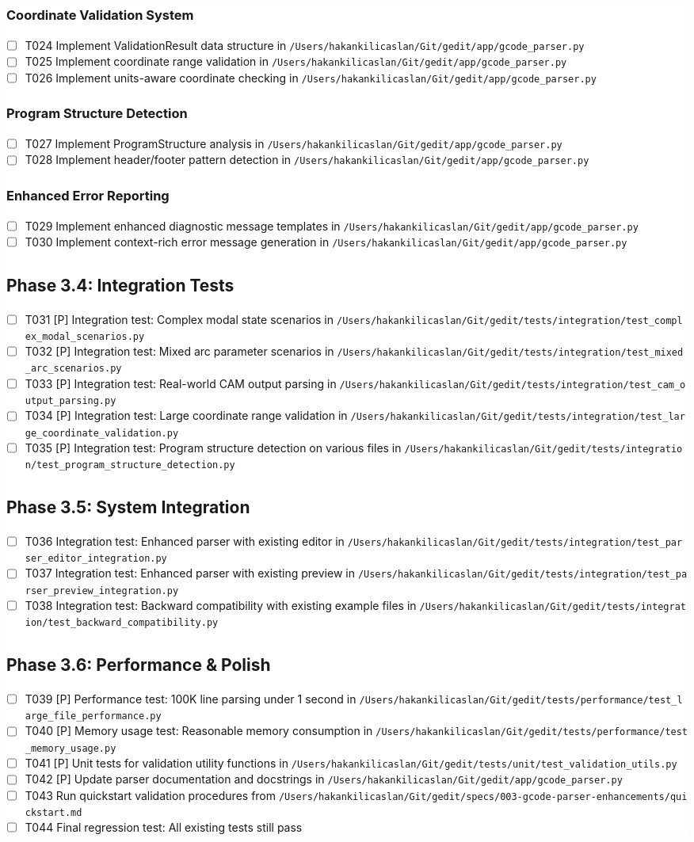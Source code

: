 ### Coordinate Validation System
- [ ] T024 Implement ValidationResult data structure in `/Users/hakankilicaslan/Git/gedit/app/gcode_parser.py`
- [ ] T025 Implement coordinate range validation in `/Users/hakankilicaslan/Git/gedit/app/gcode_parser.py`
- [ ] T026 Implement units-aware coordinate checking in `/Users/hakankilicaslan/Git/gedit/app/gcode_parser.py`

### Program Structure Detection  
- [ ] T027 Implement ProgramStructure analysis in `/Users/hakankilicaslan/Git/gedit/app/gcode_parser.py`
- [ ] T028 Implement header/footer pattern detection in `/Users/hakankilicaslan/Git/gedit/app/gcode_parser.py`

### Enhanced Error Reporting
- [ ] T029 Implement enhanced diagnostic message templates in `/Users/hakankilicaslan/Git/gedit/app/gcode_parser.py`
- [ ] T030 Implement context-rich error message generation in `/Users/hakankilicaslan/Git/gedit/app/gcode_parser.py`

## Phase 3.4: Integration Tests
- [ ] T031 [P] Integration test: Complex modal state scenarios in `/Users/hakankilicaslan/Git/gedit/tests/integration/test_complex_modal_scenarios.py`
- [ ] T032 [P] Integration test: Mixed arc parameter scenarios in `/Users/hakankilicaslan/Git/gedit/tests/integration/test_mixed_arc_scenarios.py`
- [ ] T033 [P] Integration test: Real-world CAM output parsing in `/Users/hakankilicaslan/Git/gedit/tests/integration/test_cam_output_parsing.py`
- [ ] T034 [P] Integration test: Large coordinate range validation in `/Users/hakankilicaslan/Git/gedit/tests/integration/test_large_coordinate_validation.py`
- [ ] T035 [P] Integration test: Program structure detection on various files in `/Users/hakankilicaslan/Git/gedit/tests/integration/test_program_structure_detection.py`

## Phase 3.5: System Integration
- [ ] T036 Integration test: Enhanced parser with existing editor in `/Users/hakankilicaslan/Git/gedit/tests/integration/test_parser_editor_integration.py`
- [ ] T037 Integration test: Enhanced parser with existing preview in `/Users/hakankilicaslan/Git/gedit/tests/integration/test_parser_preview_integration.py`
- [ ] T038 Integration test: Backward compatibility with existing example files in `/Users/hakankilicaslan/Git/gedit/tests/integration/test_backward_compatibility.py`

## Phase 3.6: Performance & Polish
- [ ] T039 [P] Performance test: 100K line parsing under 1 second in `/Users/hakankilicaslan/Git/gedit/tests/performance/test_large_file_performance.py`
- [ ] T040 [P] Memory usage test: Reasonable memory consumption in `/Users/hakankilicaslan/Git/gedit/tests/performance/test_memory_usage.py`
- [ ] T041 [P] Unit tests for validation utility functions in `/Users/hakankilicaslan/Git/gedit/tests/unit/test_validation_utils.py`
- [ ] T042 [P] Update parser documentation and docstrings in `/Users/hakankilicaslan/Git/gedit/app/gcode_parser.py`
- [ ] T043 Run quickstart validation procedures from `/Users/hakankilicaslan/Git/gedit/specs/003-gcode-parser-enhancements/quickstart.md`
- [ ] T044 Final regression test: All existing tests still pass
